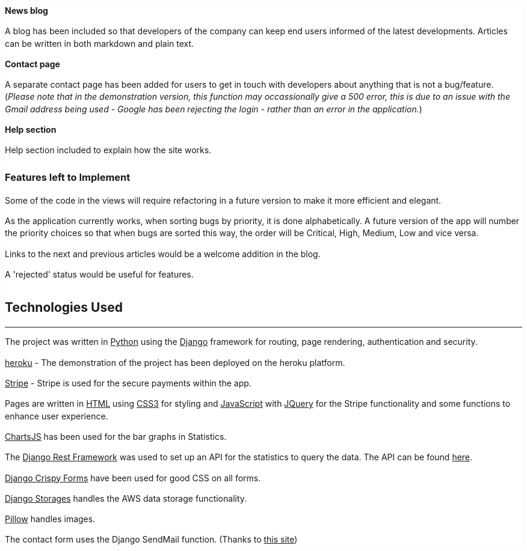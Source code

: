 **News blog**

A blog has been included so that developers of the company can keep end users informed of the latest developments. Articles can be written in both markdown and plain text.

**Contact page**

A separate contact page has been added for users to get in touch with developers about anything that is not a bug/feature. (_Please note that in the demonstration version, this function may occassionally give a 500 error, this is due to an issue with the Gmail address being used - Google has been rejecting the login - rather than an error in the application._)

**Help section**

Help section included to explain how the site works.

### Features left to Implement
Some of the code in the views will require refactoring in a future version to make it more efficient and elegant.

As the application currently works, when sorting bugs by priority, it is done alphabetically. A future version of the app will number the priority choices so that when bugs are sorted this way, the order will be Critical, High, Medium, Low and vice versa.

Links to the next and previous articles would be a welcome addition in the blog.

A 'rejected' status would be useful for features.

## Technologies Used
---
The project was written in [Python](https://www.python.org/) using the [Django](https://www.djangoproject.com/) framework for routing, page rendering, authentication and security.

[heroku](https://www.heroku.com) - The demonstration of the project has been deployed on the heroku platform.

[Stripe](https://stripe.com/gb) - Stripe is used for the secure payments within the app.

Pages are written in [HTML](https://www.w3.org/html/) using [CSS3](https://www.w3.org/Style/CSS/Overview.en.html) for styling and [JavaScript](https://www.javascript.com/) with [JQuery](https://jquery.com/) for the Stripe functionality and some functions to enhance user experience. 

[ChartsJS](https://www.chartjs.org) has been used for the bar graphs in Statistics.

The [Django Rest Framework](https://www.django-rest-framework.org/) was used to set up an API for the statistics to query the data. The API can be found [here](https://issue-tracker-hev.herokuapp.com/tickets/api/).

[Django Crispy Forms](https://django-crispy-forms.readthedocs.io/en/latest/) have been used for good CSS on all forms.

[Django Storages](https://django-storages.readthedocs.io/en/latest/) handles the AWS data storage functionality.

[Pillow](https://pillow.readthedocs.io/en/stable/) handles images.

The contact form uses the Django SendMail function. (Thanks to [this site](https://wsvincent.com/django-contact-form/))
